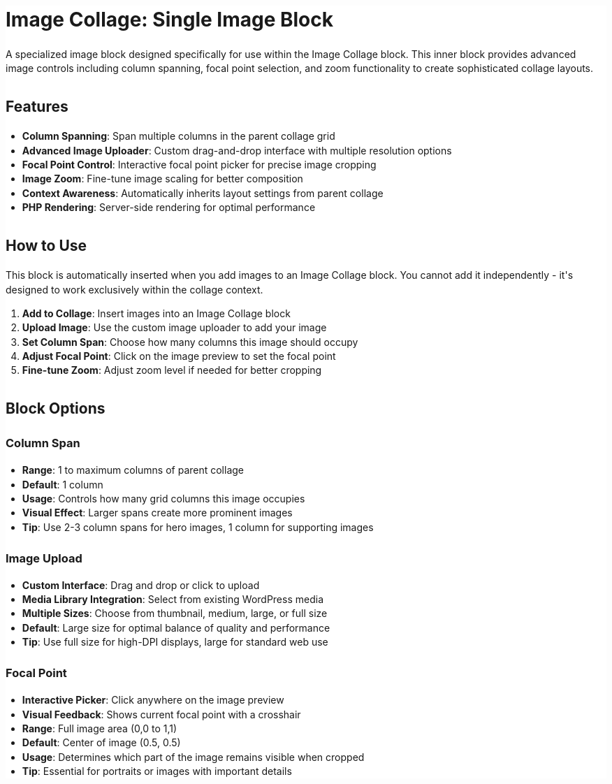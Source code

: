 # Image Collage: Single Image Block

A specialized image block designed specifically for use within the Image Collage block. This inner block provides advanced image controls including column spanning, focal point selection, and zoom functionality to create sophisticated collage layouts.

## Features

- **Column Spanning**: Span multiple columns in the parent collage grid
- **Advanced Image Uploader**: Custom drag-and-drop interface with multiple resolution options
- **Focal Point Control**: Interactive focal point picker for precise image cropping
- **Image Zoom**: Fine-tune image scaling for better composition
- **Context Awareness**: Automatically inherits layout settings from parent collage
- **PHP Rendering**: Server-side rendering for optimal performance

## How to Use

This block is automatically inserted when you add images to an Image Collage block. You cannot add it independently - it's designed to work exclusively within the collage context.

1. **Add to Collage**: Insert images into an Image Collage block
2. **Upload Image**: Use the custom image uploader to add your image
3. **Set Column Span**: Choose how many columns this image should occupy
4. **Adjust Focal Point**: Click on the image preview to set the focal point
5. **Fine-tune Zoom**: Adjust zoom level if needed for better cropping

## Block Options

### Column Span
- **Range**: 1 to maximum columns of parent collage
- **Default**: 1 column
- **Usage**: Controls how many grid columns this image occupies
- **Visual Effect**: Larger spans create more prominent images
- **Tip**: Use 2-3 column spans for hero images, 1 column for supporting images

### Image Upload
- **Custom Interface**: Drag and drop or click to upload
- **Media Library Integration**: Select from existing WordPress media
- **Multiple Sizes**: Choose from thumbnail, medium, large, or full size
- **Default**: Large size for optimal balance of quality and performance
- **Tip**: Use full size for high-DPI displays, large for standard web use

### Focal Point
- **Interactive Picker**: Click anywhere on the image preview
- **Visual Feedback**: Shows current focal point with a crosshair
- **Range**: Full image area (0,0 to 1,1)
- **Default**: Center of image (0.5, 0.5)
- **Usage**: Determines which part of the image remains visible when cropped
- **Tip**: Essential for portraits or images with important details

